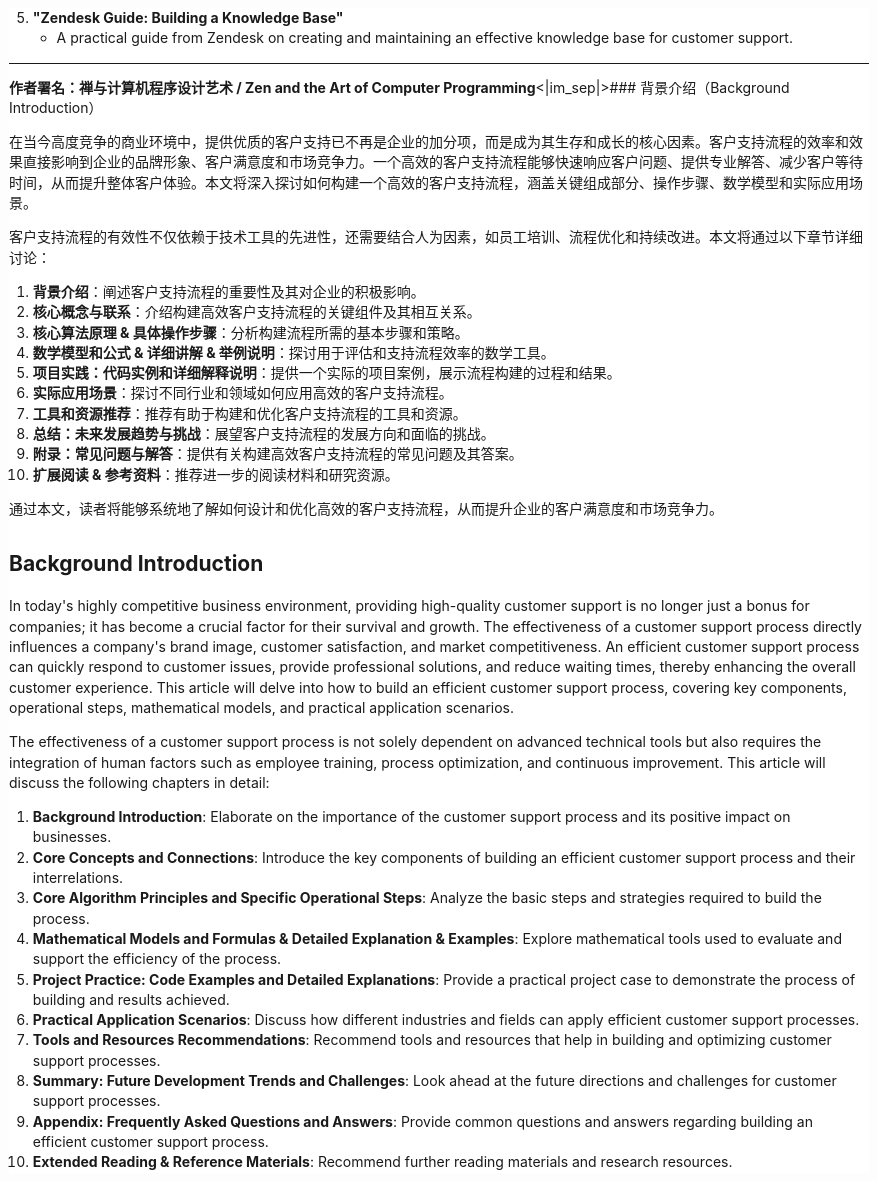5. **"Zendesk Guide: Building a Knowledge Base"**
   - A practical guide from Zendesk on creating and maintaining an effective knowledge base for customer support.

---

**作者署名：禅与计算机程序设计艺术 / Zen and the Art of Computer Programming**<|im_sep|>### 背景介绍（Background Introduction）

在当今高度竞争的商业环境中，提供优质的客户支持已不再是企业的加分项，而是成为其生存和成长的核心因素。客户支持流程的效率和效果直接影响到企业的品牌形象、客户满意度和市场竞争力。一个高效的客户支持流程能够快速响应客户问题、提供专业解答、减少客户等待时间，从而提升整体客户体验。本文将深入探讨如何构建一个高效的客户支持流程，涵盖关键组成部分、操作步骤、数学模型和实际应用场景。

客户支持流程的有效性不仅依赖于技术工具的先进性，还需要结合人为因素，如员工培训、流程优化和持续改进。本文将通过以下章节详细讨论：

1. **背景介绍**：阐述客户支持流程的重要性及其对企业的积极影响。
2. **核心概念与联系**：介绍构建高效客户支持流程的关键组件及其相互关系。
3. **核心算法原理 & 具体操作步骤**：分析构建流程所需的基本步骤和策略。
4. **数学模型和公式 & 详细讲解 & 举例说明**：探讨用于评估和支持流程效率的数学工具。
5. **项目实践：代码实例和详细解释说明**：提供一个实际的项目案例，展示流程构建的过程和结果。
6. **实际应用场景**：探讨不同行业和领域如何应用高效的客户支持流程。
7. **工具和资源推荐**：推荐有助于构建和优化客户支持流程的工具和资源。
8. **总结：未来发展趋势与挑战**：展望客户支持流程的发展方向和面临的挑战。
9. **附录：常见问题与解答**：提供有关构建高效客户支持流程的常见问题及其答案。
10. **扩展阅读 & 参考资料**：推荐进一步的阅读材料和研究资源。

通过本文，读者将能够系统地了解如何设计和优化高效的客户支持流程，从而提升企业的客户满意度和市场竞争力。

## Background Introduction

In today's highly competitive business environment, providing high-quality customer support is no longer just a bonus for companies; it has become a crucial factor for their survival and growth. The effectiveness of a customer support process directly influences a company's brand image, customer satisfaction, and market competitiveness. An efficient customer support process can quickly respond to customer issues, provide professional solutions, and reduce waiting times, thereby enhancing the overall customer experience. This article will delve into how to build an efficient customer support process, covering key components, operational steps, mathematical models, and practical application scenarios.

The effectiveness of a customer support process is not solely dependent on advanced technical tools but also requires the integration of human factors such as employee training, process optimization, and continuous improvement. This article will discuss the following chapters in detail:

1. **Background Introduction**: Elaborate on the importance of the customer support process and its positive impact on businesses.
2. **Core Concepts and Connections**: Introduce the key components of building an efficient customer support process and their interrelations.
3. **Core Algorithm Principles and Specific Operational Steps**: Analyze the basic steps and strategies required to build the process.
4. **Mathematical Models and Formulas & Detailed Explanation & Examples**: Explore mathematical tools used to evaluate and support the efficiency of the process.
5. **Project Practice: Code Examples and Detailed Explanations**: Provide a practical project case to demonstrate the process of building and results achieved.
6. **Practical Application Scenarios**: Discuss how different industries and fields can apply efficient customer support processes.
7. **Tools and Resources Recommendations**: Recommend tools and resources that help in building and optimizing customer support processes.
8. **Summary: Future Development Trends and Challenges**: Look ahead at the future directions and challenges for customer support processes.
9. **Appendix: Frequently Asked Questions and Answers**: Provide common questions and answers regarding building an efficient customer support process.
10. **Extended Reading & Reference Materials**: Recommend further reading materials and research resources.
